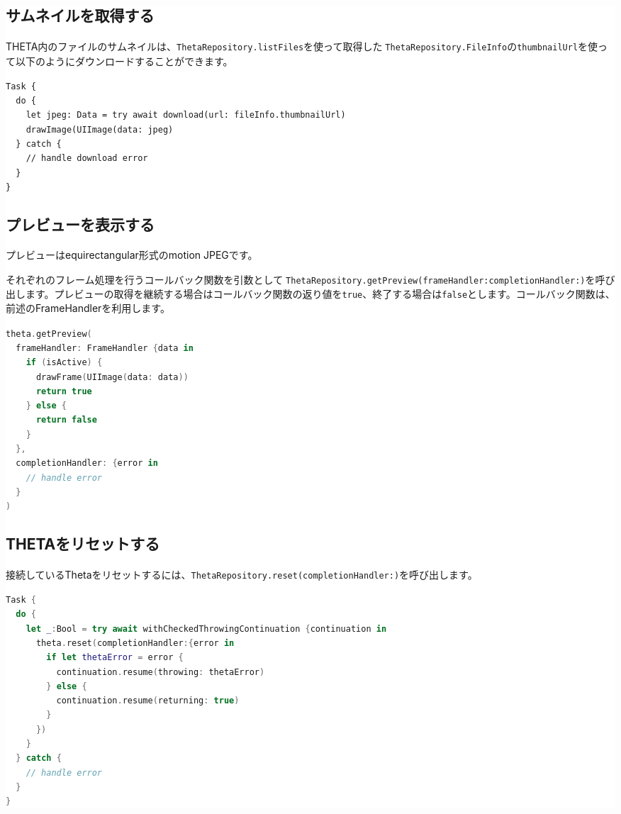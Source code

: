 ## サムネイルを取得する
THETA内のファイルのサムネイルは、`ThetaRepository.listFiles`を使って取得した `ThetaRepository.FileInfo`の`thumbnailUrl`を使って以下のようにダウンロードすることができます。

```
Task {
  do {
    let jpeg: Data = try await download(url: fileInfo.thumbnailUrl)
    drawImage(UIImage(data: jpeg)
  } catch {
    // handle download error
  }
}
```

## プレビューを表示する

プレビューはequirectangular形式のmotion JPEGです。


それぞれのフレーム処理を行うコールバック関数を引数として
`ThetaRepository.getPreview(frameHandler:completionHandler:)`を呼び出します。プレビューの取得を継続する場合はコールバック関数の返り値を`true`、終了する場合は`false`とします。コールバック関数は、前述のFrameHandlerを利用します。

``` swift
theta.getPreview(
  frameHandler: FrameHandler {data in
    if (isActive) {
      drawFrame(UIImage(data: data))
      return true
    } else {
      return false
    }
  },
  completionHandler: {error in
    // handle error
  }
)
```

## THETAをリセットする
接続しているThetaをリセットするには、`ThetaRepository.reset(completionHandler:)`を呼び出します。

``` swift
Task {
  do {
    let _:Bool = try await withCheckedThrowingContinuation {continuation in
      theta.reset(completionHandler:{error in
        if let thetaError = error {
          continuation.resume(throwing: thetaError)
        } else {
          continuation.resume(returning: true)
        }
      })
    }
  } catch {
    // handle error
  }
}
```
